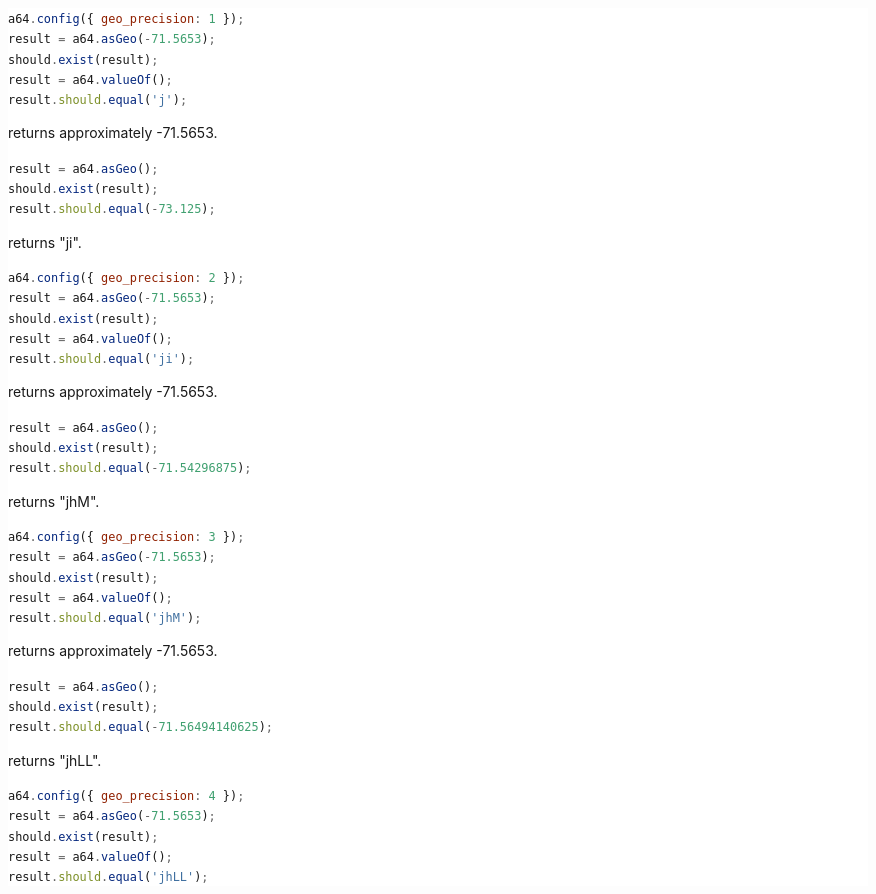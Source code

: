 ```js
a64.config({ geo_precision: 1 });
result = a64.asGeo(-71.5653);
should.exist(result);
result = a64.valueOf();
result.should.equal('j');
```

returns approximately -71.5653.

```js
result = a64.asGeo();
should.exist(result);
result.should.equal(-73.125);
```

returns "ji".

```js
a64.config({ geo_precision: 2 });
result = a64.asGeo(-71.5653);
should.exist(result);
result = a64.valueOf();
result.should.equal('ji');
```

returns approximately -71.5653.

```js
result = a64.asGeo();
should.exist(result);
result.should.equal(-71.54296875);
```

returns "jhM".

```js
a64.config({ geo_precision: 3 });
result = a64.asGeo(-71.5653);
should.exist(result);
result = a64.valueOf();
result.should.equal('jhM');
```

returns approximately -71.5653.

```js
result = a64.asGeo();
should.exist(result);
result.should.equal(-71.56494140625);
```

returns "jhLL".

```js
a64.config({ geo_precision: 4 });
result = a64.asGeo(-71.5653);
should.exist(result);
result = a64.valueOf();
result.should.equal('jhLL');
```
